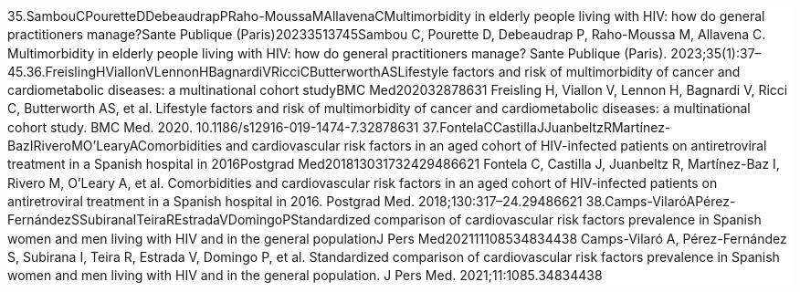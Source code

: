 </mixed-citation></citation-alternatives></ref><ref id="CR35"><label>35.</label><citation-alternatives><element-citation id="ec-CR35" publication-type="journal"><person-group person-group-type="author"><name><surname>Sambou</surname><given-names>C</given-names></name><name><surname>Pourette</surname><given-names>D</given-names></name><name><surname>Debeaudrap</surname><given-names>P</given-names></name><name><surname>Raho-Moussa</surname><given-names>M</given-names></name><name><surname>Allavena</surname><given-names>C</given-names></name></person-group><article-title>Multimorbidity in elderly people living with HIV: how do general practitioners manage?</article-title><source>Sante Publique (Paris)</source><year>2023</year><volume>35</volume><issue>1</issue><fpage>37</fpage><lpage>45</lpage></element-citation><mixed-citation id="mc-CR35" publication-type="journal">Sambou C, Pourette D, Debeaudrap P, Raho-Moussa M, Allavena C. Multimorbidity in elderly people living with HIV: how do general practitioners manage? Sante Publique (Paris). 2023;35(1):37&#x02013;45.</mixed-citation></citation-alternatives></ref><ref id="CR36"><label>36.</label><citation-alternatives><element-citation id="ec-CR36" publication-type="journal"><person-group person-group-type="author"><name><surname>Freisling</surname><given-names>H</given-names></name><name><surname>Viallon</surname><given-names>V</given-names></name><name><surname>Lennon</surname><given-names>H</given-names></name><name><surname>Bagnardi</surname><given-names>V</given-names></name><name><surname>Ricci</surname><given-names>C</given-names></name><name><surname>Butterworth</surname><given-names>AS</given-names></name><etal/></person-group><article-title>Lifestyle factors and risk of multimorbidity of cancer and cardiometabolic diseases: a multinational cohort study</article-title><source>BMC Med</source><year>2020</year><?supplied-pmid 32878631?><pub-id pub-id-type="pmid">32878631</pub-id>
</element-citation><mixed-citation id="mc-CR36" publication-type="journal">Freisling H, Viallon V, Lennon H, Bagnardi V, Ricci C, Butterworth AS, et al. Lifestyle factors and risk of multimorbidity of cancer and cardiometabolic diseases: a multinational cohort study. BMC Med. 2020. 10.1186/s12916-019-1474-7.<pub-id pub-id-type="pmid">32878631</pub-id>
</mixed-citation></citation-alternatives></ref><ref id="CR37"><label>37.</label><citation-alternatives><element-citation id="ec-CR37" publication-type="journal"><person-group person-group-type="author"><name><surname>Fontela</surname><given-names>C</given-names></name><name><surname>Castilla</surname><given-names>J</given-names></name><name><surname>Juanbeltz</surname><given-names>R</given-names></name><name><surname>Mart&#x000ed;nez-Baz</surname><given-names>I</given-names></name><name><surname>Rivero</surname><given-names>M</given-names></name><name><surname>O&#x02019;Leary</surname><given-names>A</given-names></name><etal/></person-group><article-title>Comorbidities and cardiovascular risk factors in an aged cohort of HIV-infected patients on antiretroviral treatment in a Spanish hospital in 2016</article-title><source>Postgrad Med</source><year>2018</year><volume>130</volume><fpage>317</fpage><lpage>324</lpage><?supplied-pmid 29486621?><pub-id pub-id-type="pmid">29486621</pub-id>
</element-citation><mixed-citation id="mc-CR37" publication-type="journal">Fontela C, Castilla J, Juanbeltz R, Mart&#x000ed;nez-Baz I, Rivero M, O&#x02019;Leary A, et al. Comorbidities and cardiovascular risk factors in an aged cohort of HIV-infected patients on antiretroviral treatment in a Spanish hospital in 2016. Postgrad Med. 2018;130:317&#x02013;24.<pub-id pub-id-type="pmid">29486621</pub-id>
</mixed-citation></citation-alternatives></ref><ref id="CR38"><label>38.</label><citation-alternatives><element-citation id="ec-CR38" publication-type="journal"><person-group person-group-type="author"><name><surname>Camps-Vilar&#x000f3;</surname><given-names>A</given-names></name><name><surname>P&#x000e9;rez-Fern&#x000e1;ndez</surname><given-names>S</given-names></name><name><surname>Subirana</surname><given-names>I</given-names></name><name><surname>Teira</surname><given-names>R</given-names></name><name><surname>Estrada</surname><given-names>V</given-names></name><name><surname>Domingo</surname><given-names>P</given-names></name><etal/></person-group><article-title>Standardized comparison of cardiovascular risk factors prevalence in Spanish women and men living with HIV and in the general population</article-title><source>J Pers Med</source><year>2021</year><volume>11</volume><fpage>1085</fpage><?supplied-pmid 34834438?><pub-id pub-id-type="pmid">34834438</pub-id>
</element-citation><mixed-citation id="mc-CR38" publication-type="journal">Camps-Vilar&#x000f3; A, P&#x000e9;rez-Fern&#x000e1;ndez S, Subirana I, Teira R, Estrada V, Domingo P, et al. Standardized comparison of cardiovascular risk factors prevalence in Spanish women and men living with HIV and in the general population. J Pers Med. 2021;11:1085.<pub-id pub-id-type="pmid">34834438</pub-id>